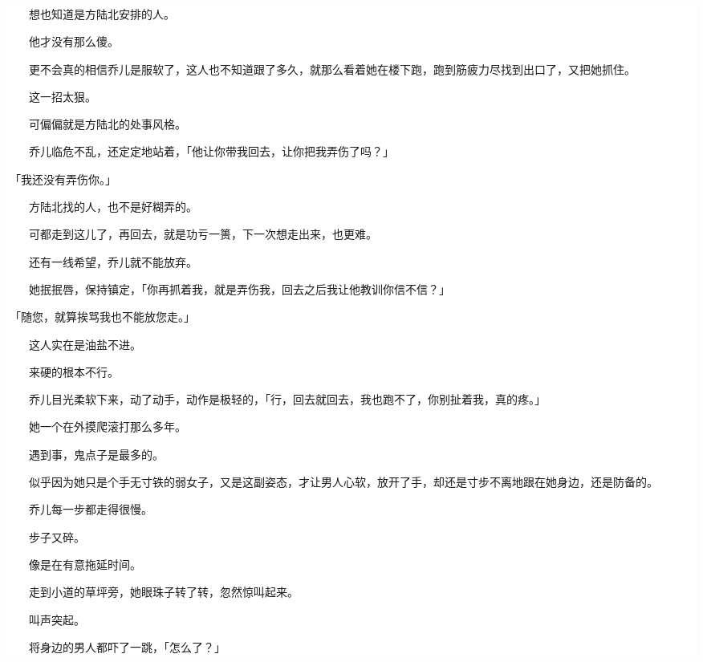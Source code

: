 
　　想也知道是方陆北安排的人。


　　他才没有那么傻。


　　更不会真的相信乔儿是服软了，这人也不知道跟了多久，就那么看着她在楼下跑，跑到筋疲力尽找到出口了，又把她抓住。


　　这一招太狠。


　　可偏偏就是方陆北的处事风格。


　　乔儿临危不乱，还定定地站着，「他让你带我回去，让你把我弄伤了吗？」


 「我还没有弄伤你。」


　　方陆北找的人，也不是好糊弄的。


　　可都走到这儿了，再回去，就是功亏一篑，下一次想走出来，也更难。


　　还有一线希望，乔儿就不能放弃。


　　她抿抿唇，保持镇定，「你再抓着我，就是弄伤我，回去之后我让他教训你信不信？」


 「随您，就算挨骂我也不能放您走。」


　　这人实在是油盐不进。


　　来硬的根本不行。


　　乔儿目光柔软下来，动了动手，动作是极轻的，「行，回去就回去，我也跑不了，你别扯着我，真的疼。」


　　她一个在外摸爬滚打那么多年。


　　遇到事，鬼点子是最多的。


　　似乎因为她只是个手无寸铁的弱女子，又是这副姿态，才让男人心软，放开了手，却还是寸步不离地跟在她身边，还是防备的。


　　乔儿每一步都走得很慢。


　　步子又碎。


　　像是在有意拖延时间。


　　走到小道的草坪旁，她眼珠子转了转，忽然惊叫起来。


　　叫声突起。


　　将身边的男人都吓了一跳，「怎么了？」

